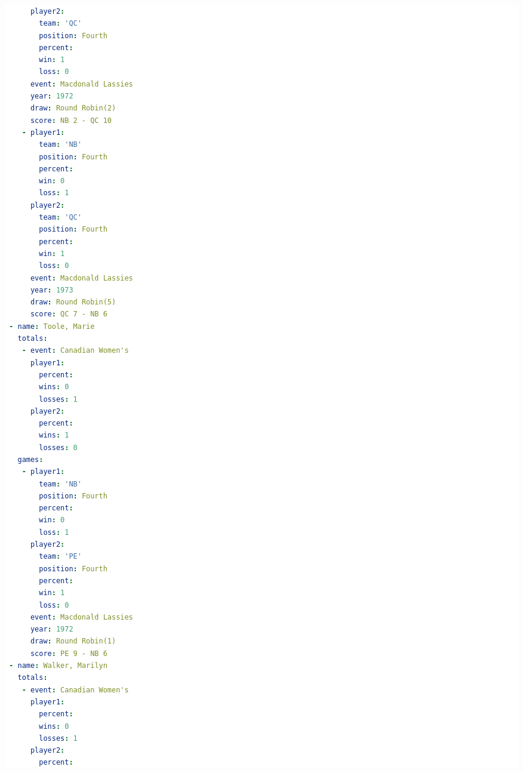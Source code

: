 ```yaml
      player2:
        team: 'QC'
        position: Fourth
        percent:
        win: 1
        loss: 0
      event: Macdonald Lassies
      year: 1972
      draw: Round Robin(2)
      score: NB 2 - QC 10
    - player1:
        team: 'NB'
        position: Fourth
        percent:
        win: 0
        loss: 1
      player2:
        team: 'QC'
        position: Fourth
        percent:
        win: 1
        loss: 0
      event: Macdonald Lassies
      year: 1973
      draw: Round Robin(5)
      score: QC 7 - NB 6
 - name: Toole, Marie
   totals:
    - event: Canadian Women's
      player1:
        percent:
        wins: 0
        losses: 1
      player2:
        percent:
        wins: 1
        losses: 0
   games:
    - player1:
        team: 'NB'
        position: Fourth
        percent:
        win: 0
        loss: 1
      player2:
        team: 'PE'
        position: Fourth
        percent:
        win: 1
        loss: 0
      event: Macdonald Lassies
      year: 1972
      draw: Round Robin(1)
      score: PE 9 - NB 6
 - name: Walker, Marilyn
   totals:
    - event: Canadian Women's
      player1:
        percent:
        wins: 0
        losses: 1
      player2:
        percent:
```